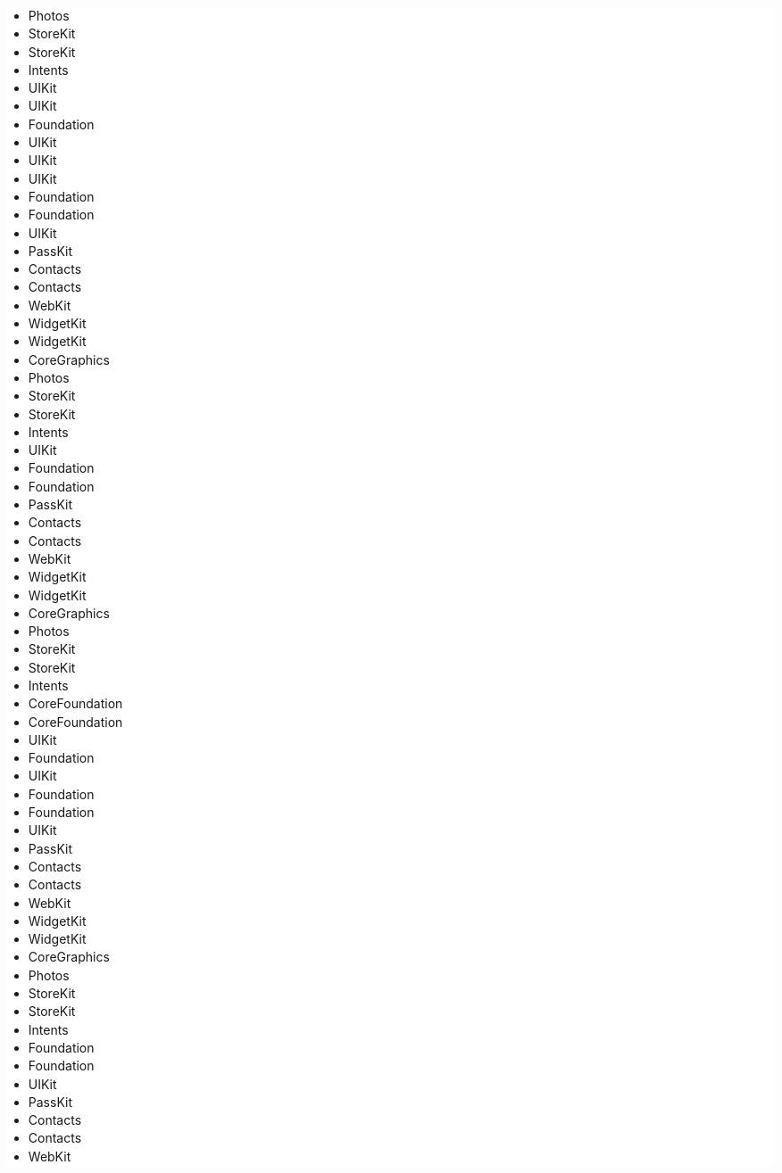 - Photos
- StoreKit
- StoreKit
- Intents
- UIKit
- UIKit
- Foundation
- UIKit
- UIKit
- UIKit
- Foundation
- Foundation
- UIKit
- PassKit
- Contacts
- Contacts
- WebKit
- WidgetKit
- WidgetKit
- CoreGraphics
- Photos
- StoreKit
- StoreKit
- Intents
- UIKit
- Foundation
- Foundation
- PassKit
- Contacts
- Contacts
- WebKit
- WidgetKit
- WidgetKit
- CoreGraphics
- Photos
- StoreKit
- StoreKit
- Intents
- CoreFoundation
- CoreFoundation
- UIKit
- Foundation
- UIKit
- Foundation
- Foundation
- UIKit
- PassKit
- Contacts
- Contacts
- WebKit
- WidgetKit
- WidgetKit
- CoreGraphics
- Photos
- StoreKit
- StoreKit
- Intents
- Foundation
- Foundation
- UIKit
- PassKit
- Contacts
- Contacts
- WebKit